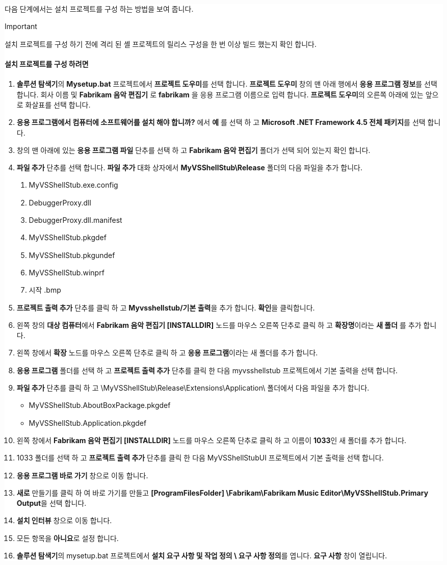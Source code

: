    다음 단계에서는 설치 프로젝트를 구성 하는 방법을 보여 줍니다.  
  
> [!IMPORTANT]
> 설치 프로젝트를 구성 하기 전에 격리 된 셸 프로젝트의 릴리스 구성을 한 번 이상 빌드 했는지 확인 합니다.  
  
#### <a name="to-configure-the-setup-project"></a>설치 프로젝트를 구성 하려면  
  
1. **솔루션 탐색기**의 **Mysetup.bat** 프로젝트에서 **프로젝트 도우미**를 선택 합니다. **프로젝트 도우미** 창의 맨 아래 행에서 **응용 프로그램 정보**를 선택 합니다. 회사 이름 및 **Fabrikam 음악 편집기** 로 **fabrikam** 을 응용 프로그램 이름으로 입력 합니다. **프로젝트 도우미**의 오른쪽 아래에 있는 앞으로 화살표를 선택 합니다.  
  
2. **응용 프로그램에서 컴퓨터에 소프트웨어를 설치 해야 합니까?** 에서 **예** 를 선택 하 고 **Microsoft .NET Framework 4.5 전체 패키지**를 선택 합니다.  
  
3. 창의 맨 아래에 있는 **응용 프로그램 파일** 단추를 선택 하 고 **Fabrikam 음악 편집기** 폴더가 선택 되어 있는지 확인 합니다.  
  
4. **파일 추가** 단추를 선택 합니다. **파일 추가** 대화 상자에서 **MyVSShellStub\Release** 폴더의 다음 파일을 추가 합니다.  
  
    1. MyVSShellStub.exe.config  
  
    2. DebuggerProxy.dll  
  
    3. DebuggerProxy.dll.manifest  
  
    4. MyVSShellStub.pkgdef  
  
    5. MyVSShellStub.pkgundef  
  
    6. MyVSShellStub.winprf  
  
    7. 시작 .bmp  
  
5. **프로젝트 출력 추가** 단추를 클릭 하 고 **Myvsshellstub/기본 출력**을 추가 합니다. **확인**을 클릭합니다.  
  
6. 왼쪽 창의 **대상 컴퓨터**에서 **Fabrikam 음악 편집기 [INSTALLDIR]** 노드를 마우스 오른쪽 단추로 클릭 하 고 **확장명**이라는 **새 폴더** 를 추가 합니다.  
  
7. 왼쪽 창에서 **확장** 노드를 마우스 오른쪽 단추로 클릭 하 고 **응용 프로그램**이라는 새 폴더를 추가 합니다.  
  
8. **응용 프로그램** 폴더를 선택 하 고 **프로젝트 출력 추가** 단추를 클릭 한 다음 myvsshellstub 프로젝트에서 기본 출력을 선택 합니다.  
  
9. **파일 추가** 단추를 클릭 하 고 \MyVSShellStub\Release\Extensions\Application\ 폴더에서 다음 파일을 추가 합니다.  
  
    - MyVSShellStub.AboutBoxPackage.pkgdef  
  
    - MyVSShellStub.Application.pkgdef  
  
10. 왼쪽 창에서 **Fabrikam 음악 편집기 [INSTALLDIR]** 노드를 마우스 오른쪽 단추로 클릭 하 고 이름이 **1033**인 새 폴더를 추가 합니다.  
  
11. 1033 폴더를 선택 하 고 **프로젝트 출력 추가** 단추를 클릭 한 다음 MyVSShellStubUI 프로젝트에서 기본 출력을 선택 합니다.  
  
12. **응용 프로그램 바로 가기** 창으로 이동 합니다.  
  
13. **새로** 만들기를 클릭 하 여 바로 가기를 만들고 **[ProgramFilesFolder] \Fabrikam\Fabrikam Music Editor\MyVSShellStub.Primary Output**을 선택 합니다.  
  
14. **설치 인터뷰** 창으로 이동 합니다.  
  
15. 모든 항목을 **아니요**로 설정 합니다.  
  
16. **솔루션 탐색기**의 mysetup.bat 프로젝트에서 **설치 요구 사항 및 작업 정의 \ 요구 사항 정의**를 엽니다. **요구 사항** 창이 열립니다.  
  
